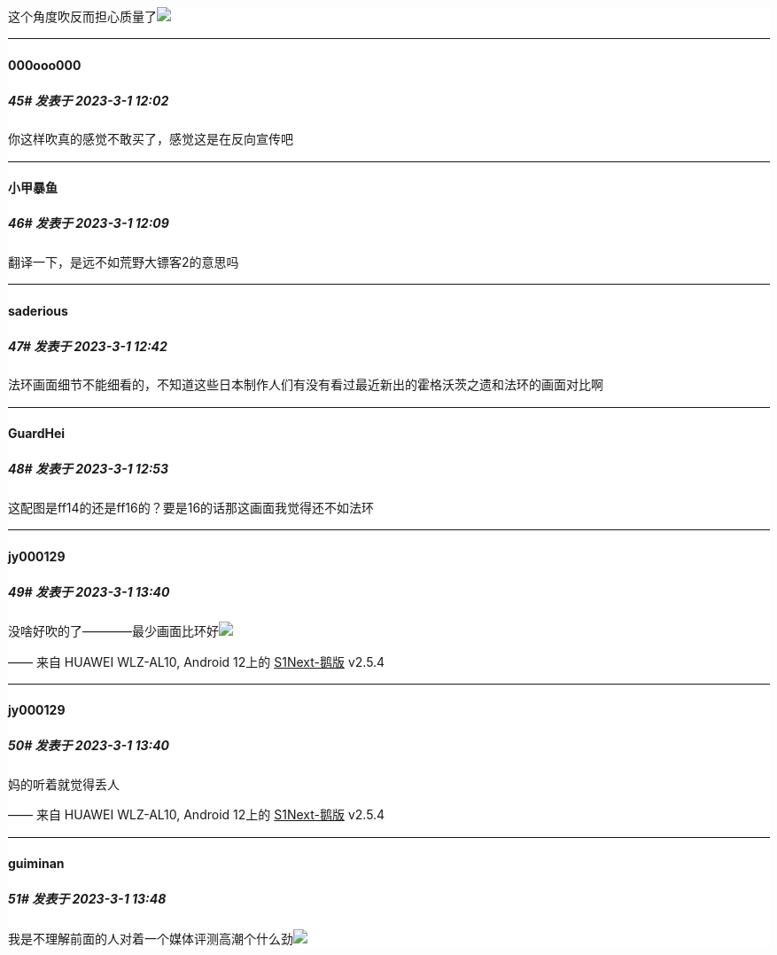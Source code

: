 这个角度吹反而担心质量了<img src="https://static.saraba1st.com/image/smiley/face2017/067.png" referrerpolicy="no-referrer">

*****

####  000ooo000  
##### 45#       发表于 2023-3-1 12:02

你这样吹真的感觉不敢买了，感觉这是在反向宣传吧

*****

####  小甲暴鱼  
##### 46#       发表于 2023-3-1 12:09

翻译一下，是远不如荒野大镖客2的意思吗

*****

####  saderious  
##### 47#       发表于 2023-3-1 12:42

法环画面细节不能细看的，不知道这些日本制作人们有没有看过最近新出的霍格沃茨之遗和法环的画面对比啊

*****

####  GuardHei  
##### 48#       发表于 2023-3-1 12:53

这配图是ff14的还是ff16的？要是16的话那这画面我觉得还不如法环

*****

####  jy000129  
##### 49#       发表于 2023-3-1 13:40

没啥好吹的了————最少画面比环好<img src="https://static.saraba1st.com/image/smiley/face2017/067.png" referrerpolicy="no-referrer">

—— 来自 HUAWEI WLZ-AL10, Android 12上的 [S1Next-鹅版](https://github.com/ykrank/S1-Next/releases) v2.5.4

*****

####  jy000129  
##### 50#       发表于 2023-3-1 13:40

妈的听着就觉得丢人

—— 来自 HUAWEI WLZ-AL10, Android 12上的 [S1Next-鹅版](https://github.com/ykrank/S1-Next/releases) v2.5.4

*****

####  guiminan  
##### 51#       发表于 2023-3-1 13:48

我是不理解前面的人对着一个媒体评测高潮个什么劲<img src="https://static.saraba1st.com/image/smiley/face2017/003.png" referrerpolicy="no-referrer">
